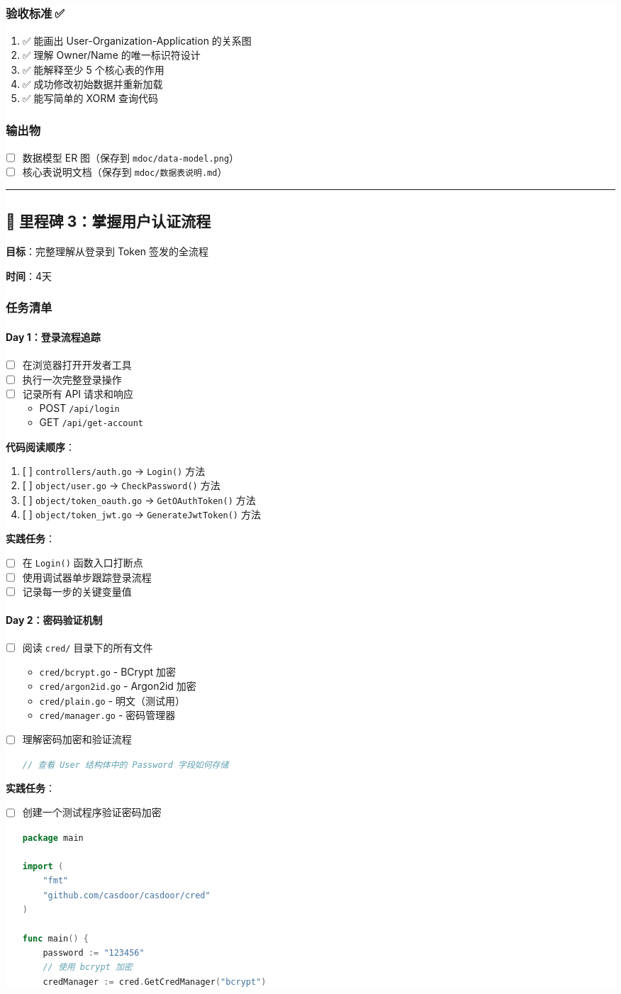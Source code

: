 ### 验收标准 ✅

1. ✅ 能画出 User-Organization-Application 的关系图
2. ✅ 理解 Owner/Name 的唯一标识符设计
3. ✅ 能解释至少 5 个核心表的作用
4. ✅ 成功修改初始数据并重新加载
5. ✅ 能写简单的 XORM 查询代码

### 输出物
- [ ] 数据模型 ER 图（保存到 `mdoc/data-model.png`）
- [ ] 核心表说明文档（保存到 `mdoc/数据表说明.md`）

---

## 🎯 里程碑 3：掌握用户认证流程

**目标**：完整理解从登录到 Token 签发的全流程

**时间**：4天

### 任务清单

#### Day 1：登录流程追踪
- [ ] 在浏览器打开开发者工具
- [ ] 执行一次完整登录操作
- [ ] 记录所有 API 请求和响应
  - POST `/api/login`
  - GET `/api/get-account`

**代码阅读顺序**：
1. [ ] `controllers/auth.go` → `Login()` 方法
2. [ ] `object/user.go` → `CheckPassword()` 方法
3. [ ] `object/token_oauth.go` → `GetOAuthToken()` 方法
4. [ ] `object/token_jwt.go` → `GenerateJwtToken()` 方法

**实践任务**：
- [ ] 在 `Login()` 函数入口打断点
- [ ] 使用调试器单步跟踪登录流程
- [ ] 记录每一步的关键变量值

#### Day 2：密码验证机制
- [ ] 阅读 `cred/` 目录下的所有文件
  - `cred/bcrypt.go` - BCrypt 加密
  - `cred/argon2id.go` - Argon2id 加密
  - `cred/plain.go` - 明文（测试用）
  - `cred/manager.go` - 密码管理器

- [ ] 理解密码加密和验证流程
  ```go
  // 查看 User 结构体中的 Password 字段如何存储
  ```

**实践任务**：
- [ ] 创建一个测试程序验证密码加密
  ```go
  package main
  
  import (
      "fmt"
      "github.com/casdoor/casdoor/cred"
  )
  
  func main() {
      password := "123456"
      // 使用 bcrypt 加密
      credManager := cred.GetCredManager("bcrypt")
  ```